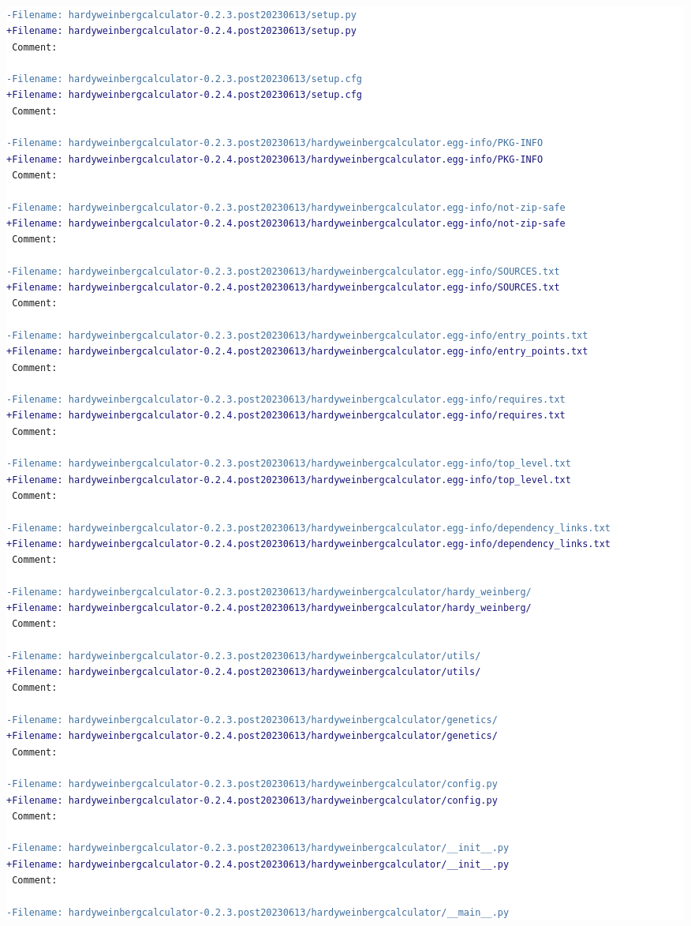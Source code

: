 ```diff
-Filename: hardyweinbergcalculator-0.2.3.post20230613/setup.py
+Filename: hardyweinbergcalculator-0.2.4.post20230613/setup.py
 Comment: 
 
-Filename: hardyweinbergcalculator-0.2.3.post20230613/setup.cfg
+Filename: hardyweinbergcalculator-0.2.4.post20230613/setup.cfg
 Comment: 
 
-Filename: hardyweinbergcalculator-0.2.3.post20230613/hardyweinbergcalculator.egg-info/PKG-INFO
+Filename: hardyweinbergcalculator-0.2.4.post20230613/hardyweinbergcalculator.egg-info/PKG-INFO
 Comment: 
 
-Filename: hardyweinbergcalculator-0.2.3.post20230613/hardyweinbergcalculator.egg-info/not-zip-safe
+Filename: hardyweinbergcalculator-0.2.4.post20230613/hardyweinbergcalculator.egg-info/not-zip-safe
 Comment: 
 
-Filename: hardyweinbergcalculator-0.2.3.post20230613/hardyweinbergcalculator.egg-info/SOURCES.txt
+Filename: hardyweinbergcalculator-0.2.4.post20230613/hardyweinbergcalculator.egg-info/SOURCES.txt
 Comment: 
 
-Filename: hardyweinbergcalculator-0.2.3.post20230613/hardyweinbergcalculator.egg-info/entry_points.txt
+Filename: hardyweinbergcalculator-0.2.4.post20230613/hardyweinbergcalculator.egg-info/entry_points.txt
 Comment: 
 
-Filename: hardyweinbergcalculator-0.2.3.post20230613/hardyweinbergcalculator.egg-info/requires.txt
+Filename: hardyweinbergcalculator-0.2.4.post20230613/hardyweinbergcalculator.egg-info/requires.txt
 Comment: 
 
-Filename: hardyweinbergcalculator-0.2.3.post20230613/hardyweinbergcalculator.egg-info/top_level.txt
+Filename: hardyweinbergcalculator-0.2.4.post20230613/hardyweinbergcalculator.egg-info/top_level.txt
 Comment: 
 
-Filename: hardyweinbergcalculator-0.2.3.post20230613/hardyweinbergcalculator.egg-info/dependency_links.txt
+Filename: hardyweinbergcalculator-0.2.4.post20230613/hardyweinbergcalculator.egg-info/dependency_links.txt
 Comment: 
 
-Filename: hardyweinbergcalculator-0.2.3.post20230613/hardyweinbergcalculator/hardy_weinberg/
+Filename: hardyweinbergcalculator-0.2.4.post20230613/hardyweinbergcalculator/hardy_weinberg/
 Comment: 
 
-Filename: hardyweinbergcalculator-0.2.3.post20230613/hardyweinbergcalculator/utils/
+Filename: hardyweinbergcalculator-0.2.4.post20230613/hardyweinbergcalculator/utils/
 Comment: 
 
-Filename: hardyweinbergcalculator-0.2.3.post20230613/hardyweinbergcalculator/genetics/
+Filename: hardyweinbergcalculator-0.2.4.post20230613/hardyweinbergcalculator/genetics/
 Comment: 
 
-Filename: hardyweinbergcalculator-0.2.3.post20230613/hardyweinbergcalculator/config.py
+Filename: hardyweinbergcalculator-0.2.4.post20230613/hardyweinbergcalculator/config.py
 Comment: 
 
-Filename: hardyweinbergcalculator-0.2.3.post20230613/hardyweinbergcalculator/__init__.py
+Filename: hardyweinbergcalculator-0.2.4.post20230613/hardyweinbergcalculator/__init__.py
 Comment: 
 
-Filename: hardyweinbergcalculator-0.2.3.post20230613/hardyweinbergcalculator/__main__.py
```